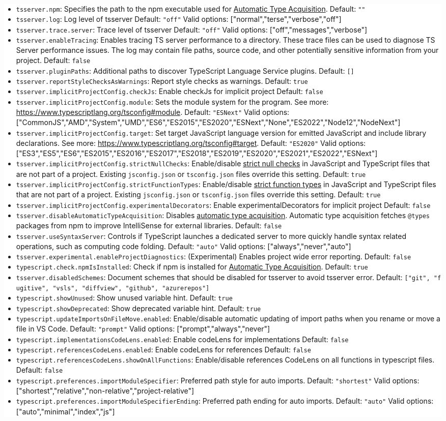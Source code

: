 - `tsserver.npm`: Specifies the path to the npm executable used for [Automatic Type Acquisition](https://code.visualstudio.com/docs/nodejs/working-with-javascript#_typings-and-automatic-type-acquisition). Default: `""`
- `tsserver.log`: Log level of tsserver Default: `"off"`
  Valid options: ["normal","terse","verbose","off"]
- `tsserver.trace.server`: Trace level of tsserver Default: `"off"`
  Valid options: ["off","messages","verbose"]
- `tsserver.enableTracing`: Enables tracing TS server performance to a directory. These trace files can be used to diagnose TS Server performance issues. The log may contain file paths, source code, and other potentially sensitive information from your project. Default: `false`
- `tsserver.pluginPaths`: Additional paths to discover TypeScript Language Service plugins. Default: `[]`
- `tsserver.reportStyleChecksAsWarnings`: Report style checks as warnings. Default: `true`
- `tsserver.implicitProjectConfig.checkJs`: Enable checkJs for implicit project Default: `false`
- `tsserver.implicitProjectConfig.module`: Sets the module system for the program. See more: https://www.typescriptlang.org/tsconfig#module. Default: `"ESNext"`
  Valid options: ["CommonJS","AMD","System","UMD","ES6","ES2015","ES2020","ESNext","None","ES2022","Node12","NodeNext"]
- `tsserver.implicitProjectConfig.target`: Set target JavaScript language version for emitted JavaScript and include library declarations. See more: https://www.typescriptlang.org/tsconfig#target. Default: `"ES2020"`
  Valid options: ["ES3","ES5","ES6","ES2015","ES2016","ES2017","ES2018","ES2019","ES2020","ES2021","ES2022","ESNext"]
- `tsserver.implicitProjectConfig.strictNullChecks`: Enable/disable [strict null checks](https://www.typescriptlang.org/tsconfig#strictNullChecks) in JavaScript and TypeScript files that are not part of a project. Existing `jsconfig.json` or `tsconfig.json` files override this setting. Default: `true`
- `tsserver.implicitProjectConfig.strictFunctionTypes`: Enable/disable [strict function types](https://www.typescriptlang.org/tsconfig#strictFunctionTypes) in JavaScript and TypeScript files that are not part of a project. Existing `jsconfig.json` or `tsconfig.json` files override this setting. Default: `true`
- `tsserver.implicitProjectConfig.experimentalDecorators`: Enable experimentalDecorators for implicit project Default: `false`
- `tsserver.disableAutomaticTypeAcquisition`: Disables [automatic type acquisition](https://code.visualstudio.com/docs/nodejs/working-with-javascript#_typings-and-automatic-type-acquisition). Automatic type acquisition fetches `@types` packages from npm to improve IntelliSense for external libraries. Default: `false`
- `tsserver.useSyntaxServer`: Controls if TypeScript launches a dedicated server to more quickly handle syntax related operations, such as computing code folding. Default: `"auto"`
  Valid options: ["always","never","auto"]
- `tsserver.experimental.enableProjectDiagnostics`: (Experimental) Enables project wide error reporting. Default: `false`
- `typescript.check.npmIsInstalled`: Check if npm is installed for [Automatic Type Acquisition](https://code.visualstudio.com/docs/nodejs/working-with-javascript#_typings-and-automatic-type-acquisition). Default: `true`
- `tsserver.disabledSchemes`: Document schemes that should be disabled for tsserver to avoid tsserver error. Default: `["git", "fugitive", "vsls", "diffview", "github", "azurerepos"]`
- `typescript.showUnused`: Show unused variable hint. Default: `true`
- `typescript.showDeprecated`: Show deprecated variable hint. Default: `true`
- `typescript.updateImportsOnFileMove.enabled`: Enable/disable automatic updating of import paths when you rename or move a file in VS Code. Default: `"prompt"`
  Valid options: ["prompt","always","never"]
- `typescript.implementationsCodeLens.enabled`: Enable codeLens for implementations Default: `false`
- `typescript.referencesCodeLens.enabled`: Enable codeLens for references Default: `false`
- `typescript.referencesCodeLens.showOnAllFunctions`: Enable/disable references CodeLens on all functions in typescript files. Default: `false`
- `typescript.preferences.importModuleSpecifier`: Preferred path style for auto imports. Default: `"shortest"`
  Valid options: ["shortest","relative","non-relative","project-relative"]
- `typescript.preferences.importModuleSpecifierEnding`: Preferred path ending for auto imports. Default: `"auto"`
  Valid options: ["auto","minimal","index","js"]